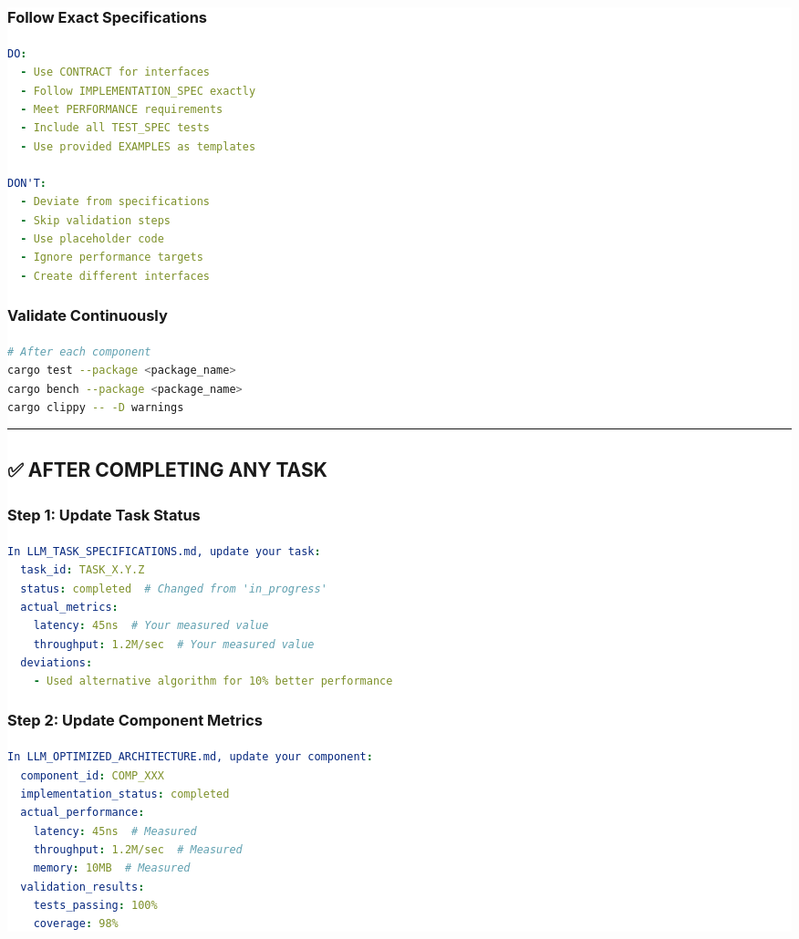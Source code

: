 ### Follow Exact Specifications
```yaml
DO:
  - Use CONTRACT for interfaces
  - Follow IMPLEMENTATION_SPEC exactly
  - Meet PERFORMANCE requirements
  - Include all TEST_SPEC tests
  - Use provided EXAMPLES as templates

DON'T:
  - Deviate from specifications
  - Skip validation steps
  - Use placeholder code
  - Ignore performance targets
  - Create different interfaces
```

### Validate Continuously
```bash
# After each component
cargo test --package <package_name>
cargo bench --package <package_name>
cargo clippy -- -D warnings
```

---

## ✅ AFTER COMPLETING ANY TASK

### Step 1: Update Task Status
```yaml
In LLM_TASK_SPECIFICATIONS.md, update your task:
  task_id: TASK_X.Y.Z
  status: completed  # Changed from 'in_progress'
  actual_metrics:
    latency: 45ns  # Your measured value
    throughput: 1.2M/sec  # Your measured value
  deviations:
    - Used alternative algorithm for 10% better performance
```

### Step 2: Update Component Metrics
```yaml
In LLM_OPTIMIZED_ARCHITECTURE.md, update your component:
  component_id: COMP_XXX
  implementation_status: completed
  actual_performance:
    latency: 45ns  # Measured
    throughput: 1.2M/sec  # Measured
    memory: 10MB  # Measured
  validation_results:
    tests_passing: 100%
    coverage: 98%
```
